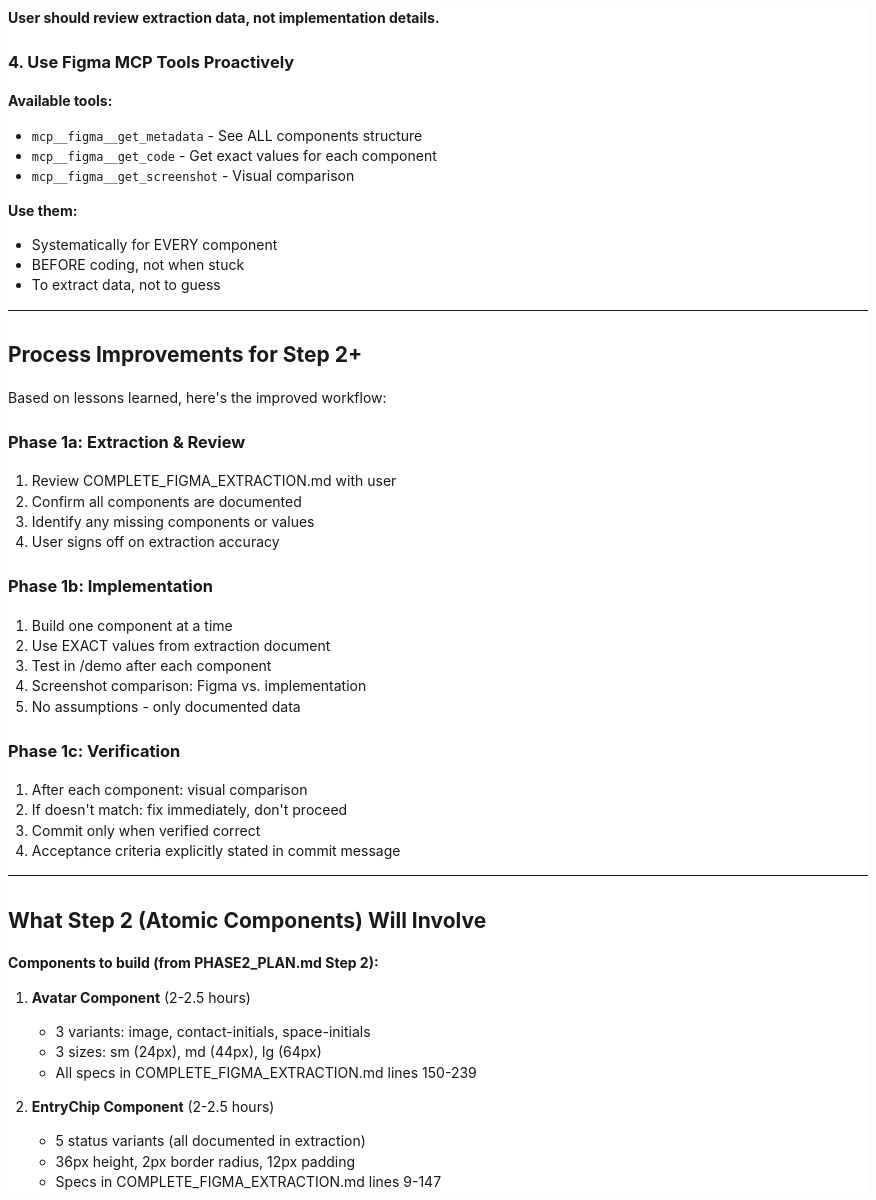 **User should review extraction data, not implementation details.**

### 4. Use Figma MCP Tools Proactively
**Available tools:**
- `mcp__figma__get_metadata` - See ALL components structure
- `mcp__figma__get_code` - Get exact values for each component
- `mcp__figma__get_screenshot` - Visual comparison

**Use them:**
- Systematically for EVERY component
- BEFORE coding, not when stuck
- To extract data, not to guess

---

## Process Improvements for Step 2+

Based on lessons learned, here's the improved workflow:

### Phase 1a: Extraction & Review
1. Review COMPLETE_FIGMA_EXTRACTION.md with user
2. Confirm all components are documented
3. Identify any missing components or values
4. User signs off on extraction accuracy

### Phase 1b: Implementation
1. Build one component at a time
2. Use EXACT values from extraction document
3. Test in /demo after each component
4. Screenshot comparison: Figma vs. implementation
5. No assumptions - only documented data

### Phase 1c: Verification
1. After each component: visual comparison
2. If doesn't match: fix immediately, don't proceed
3. Commit only when verified correct
4. Acceptance criteria explicitly stated in commit message

---

## What Step 2 (Atomic Components) Will Involve

**Components to build (from PHASE2_PLAN.md Step 2):**

1. **Avatar Component** (2-2.5 hours)
   - 3 variants: image, contact-initials, space-initials
   - 3 sizes: sm (24px), md (44px), lg (64px)
   - All specs in COMPLETE_FIGMA_EXTRACTION.md lines 150-239

2. **EntryChip Component** (2-2.5 hours)
   - 5 status variants (all documented in extraction)
   - 36px height, 2px border radius, 12px padding
   - Specs in COMPLETE_FIGMA_EXTRACTION.md lines 9-147
